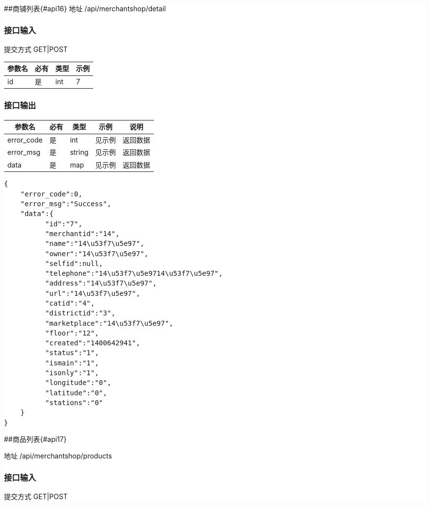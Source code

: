 ##商铺列表{#api16}
地址  /api/merchantshop/detail

### 接口输入
提交方式  GET|POST

参数名| 必有 |   类型  |  示例
----- | ---- | ------- | ----
id    |  是  |  int    | 7

### 接口输出

参数名     | 必有 |   类型  |  示例  |  说明
---------- | ---- | ------- | ------ | --------
error_code |  是  |  int    | 见示例 | 返回数据
error_msg  |  是  |  string | 见示例 | 返回数据
data       |  是  |   map   | 见示例 | 返回数据

<pre>
{
    "error_code":0,
    "error_msg":"Success",
    "data":{
          "id":"7",
          "merchantid":"14",
          "name":"14\u53f7\u5e97",
          "owner":"14\u53f7\u5e97",
          "selfid":null,
          "telephone":"14\u53f7\u5e9714\u53f7\u5e97",
          "address":"14\u53f7\u5e97",
          "url":"14\u53f7\u5e97",
          "catid":"4",
          "districtid":"3",
          "marketplace":"14\u53f7\u5e97",
          "floor":"12",
          "created":"1400642941",
          "status":"1",
          "ismain":"1",
          "isonly":"1",
          "longitude":"0",
          "latitude":"0",
          "stations":"0"
    }
}
</pre>



##商品列表{#api17}

地址 /api/merchantshop/products

### 接口输入
提交方式 GET|POST
